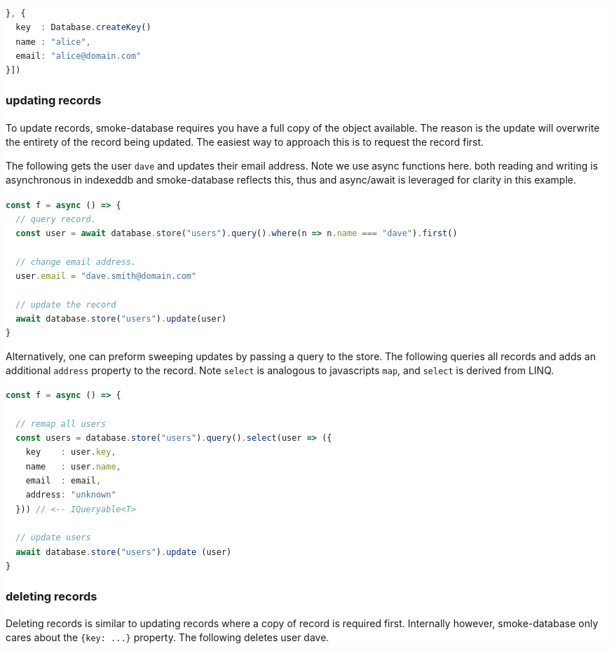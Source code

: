 ```typescript
}, {
  key  : Database.createKey()
  name : "alice",
  email: "alice@domain.com"
}])
```

### updating records

To update records, smoke-database requires you have a full copy of the object available. The reason is the update will overwrite the entirety of the record being updated. The easiest way to approach this is to request the record first.

The following gets the user ```dave``` and updates their email address. Note we use async functions here. both reading and writing is asynchronous in indexeddb and smoke-database reflects this, thus and async/await is leveraged for clarity in this example.

```typescript
const f = async () => {
  // query record.
  const user = await database.store("users").query().where(n => n.name === "dave").first()

  // change email address.
  user.email = "dave.smith@domain.com"
  
  // update the record
  await database.store("users").update(user)
}
```
Alternatively, one can preform sweeping updates by passing a query to the store. The following queries all records and adds an additional
```address``` property to the record. Note ```select``` is analogous to javascripts ```map```, and ```select``` is derived from LINQ.

```typescript
const f = async () => {

  // remap all users
  const users = database.store("users").query().select(user => ({
    key    : user.key,
    name   : user.name,
    email  : email,
    address: "unknown" 
  })) // <-- IQueryable<T>

  // update users
  await database.store("users").update (user)
}
```

### deleting records

Deleting records is similar to updating records where a copy of record is required first. Internally however, smoke-database only cares about the ```{key: ...}``` property. The following deletes user dave.
